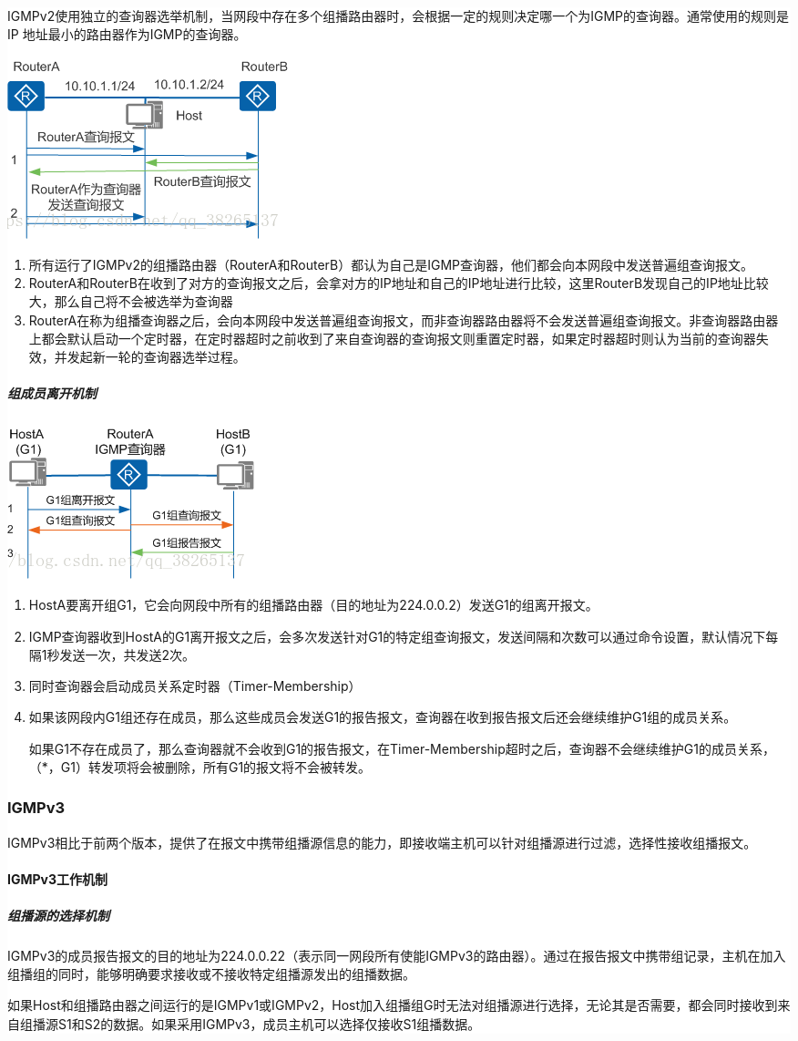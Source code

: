 IGMPv2使用独立的查询器选举机制，当网段中存在多个组播路由器时，会根据一定的规则决定哪一个为IGMP的查询器。通常使用的规则是 IP 地址最小的路由器作为IGMP的查询器。

<div align=left><img src="./images/IGMPv2-查询器选举.png"></div>

1. 所有运行了IGMPv2的组播路由器（RouterA和RouterB）都认为自己是IGMP查询器，他们都会向本网段中发送普遍组查询报文。
2. RouterA和RouterB在收到了对方的查询报文之后，会拿对方的IP地址和自己的IP地址进行比较，这里RouterB发现自己的IP地址比较大，那么自己将不会被选举为查询器
3. RouterA在称为组播查询器之后，会向本网段中发送普遍组查询报文，而非查询器路由器将不会发送普遍组查询报文。非查询器路由器上都会默认启动一个定时器，在定时器超时之前收到了来自查询器的查询报文则重置定时器，如果定时器超时则认为当前的查询器失效，并发起新一轮的查询器选举过程。

##### 组成员离开机制

<div align=left><img src="./images/IGMPv2-组成员离开机制.png"></div>

1. HostA要离开组G1，它会向网段中所有的组播路由器（目的地址为224.0.0.2）发送G1的组离开报文。

2. IGMP查询器收到HostA的G1离开报文之后，会多次发送针对G1的特定组查询报文，发送间隔和次数可以通过命令设置，默认情况下每隔1秒发送一次，共发送2次。

3. 同时查询器会启动成员关系定时器（Timer-Membership）

4. 如果该网段内G1组还存在成员，那么这些成员会发送G1的报告报文，查询器在收到报告报文后还会继续维护G1组的成员关系。

   如果G1不存在成员了，那么查询器就不会收到G1的报告报文，在Timer-Membership超时之后，查询器不会继续维护G1的成员关系，（*，G1）转发项将会被删除，所有G1的报文将不会被转发。



### IGMPv3

IGMPv3相比于前两个版本，提供了在报文中携带组播源信息的能力，即接收端主机可以针对组播源进行过滤，选择性接收组播报文。

#### IGMPv3工作机制

##### 组播源的选择机制

IGMPv3的成员报告报文的目的地址为224.0.0.22（表示同一网段所有使能IGMPv3的路由器）。通过在报告报文中携带组记录，主机在加入组播组的同时，能够明确要求接收或不接收特定组播源发出的组播数据。

如果Host和组播路由器之间运行的是IGMPv1或IGMPv2，Host加入组播组G时无法对组播源进行选择，无论其是否需要，都会同时接收到来自组播源S1和S2的数据。如果采用IGMPv3，成员主机可以选择仅接收S1组播数据。
